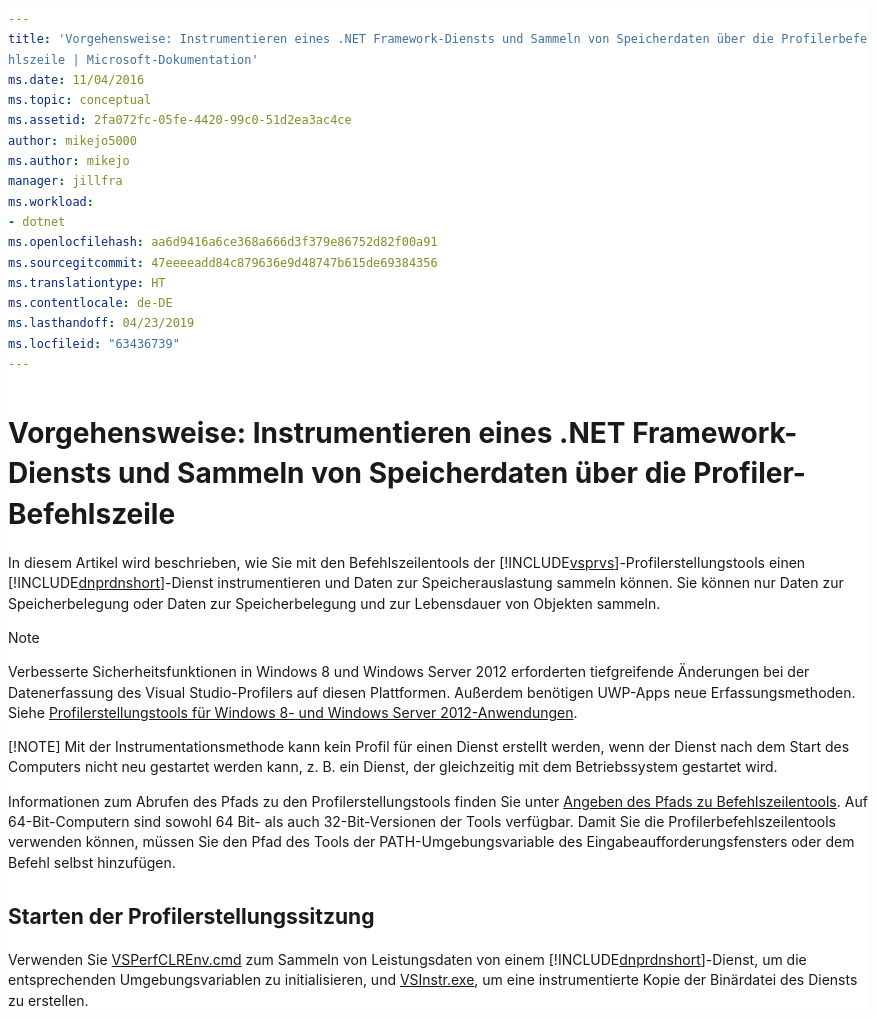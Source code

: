 ```yaml
---
title: 'Vorgehensweise: Instrumentieren eines .NET Framework-Diensts und Sammeln von Speicherdaten über die Profilerbefehlszeile | Microsoft-Dokumentation'
ms.date: 11/04/2016
ms.topic: conceptual
ms.assetid: 2fa072fc-05fe-4420-99c0-51d2ea3ac4ce
author: mikejo5000
ms.author: mikejo
manager: jillfra
ms.workload:
- dotnet
ms.openlocfilehash: aa6d9416a6ce368a666d3f379e86752d82f00a91
ms.sourcegitcommit: 47eeeeadd84c879636e9d48747b615de69384356
ms.translationtype: HT
ms.contentlocale: de-DE
ms.lasthandoff: 04/23/2019
ms.locfileid: "63436739"
---
```

# <a name="how-to-instrument-a-net-framework-service-and-collect-memory-data-by-using-the-profiler-command-line"></a>Vorgehensweise: Instrumentieren eines .NET Framework-Diensts und Sammeln von Speicherdaten über die Profiler-Befehlszeile
In diesem Artikel wird beschrieben, wie Sie mit den Befehlszeilentools der [!INCLUDE[vsprvs](../code-quality/includes/vsprvs_md.md)]-Profilerstellungstools einen [!INCLUDE[dnprdnshort](../code-quality/includes/dnprdnshort_md.md)]-Dienst instrumentieren und Daten zur Speicherauslastung sammeln können. Sie können nur Daten zur Speicherbelegung oder Daten zur Speicherbelegung und zur Lebensdauer von Objekten sammeln.

> [!NOTE]
> Verbesserte Sicherheitsfunktionen in Windows 8 und Windows Server 2012 erforderten tiefgreifende Änderungen bei der Datenerfassung des Visual Studio-Profilers auf diesen Plattformen. Außerdem benötigen UWP-Apps neue Erfassungsmethoden. Siehe [Profilerstellungstools für Windows 8- und Windows Server 2012-Anwendungen](../profiling/performance-tools-on-windows-8-and-windows-server-2012-applications.md).
>
> [!NOTE]
> Mit der Instrumentationsmethode kann kein Profil für einen Dienst erstellt werden, wenn der Dienst nach dem Start des Computers nicht neu gestartet werden kann, z. B. ein Dienst, der gleichzeitig mit dem Betriebssystem gestartet wird.
>
> Informationen zum Abrufen des Pfads zu den Profilerstellungstools finden Sie unter [Angeben des Pfads zu Befehlszeilentools](../profiling/specifying-the-path-to-profiling-tools-command-line-tools.md). Auf 64-Bit-Computern sind sowohl 64 Bit- als auch 32-Bit-Versionen der Tools verfügbar. Damit Sie die Profilerbefehlszeilentools verwenden können, müssen Sie den Pfad des Tools der PATH-Umgebungsvariable des Eingabeaufforderungsfensters oder dem Befehl selbst hinzufügen.

## <a name="start-the-profiling-session"></a>Starten der Profilerstellungssitzung
 Verwenden Sie [VSPerfCLREnv.cmd](../profiling/vsperfclrenv.md) zum Sammeln von Leistungsdaten von einem [!INCLUDE[dnprdnshort](../code-quality/includes/dnprdnshort_md.md)]-Dienst, um die entsprechenden Umgebungsvariablen zu initialisieren, und [VSInstr.exe](../profiling/vsinstr.md), um eine instrumentierte Kopie der Binärdatei des Diensts zu erstellen.
